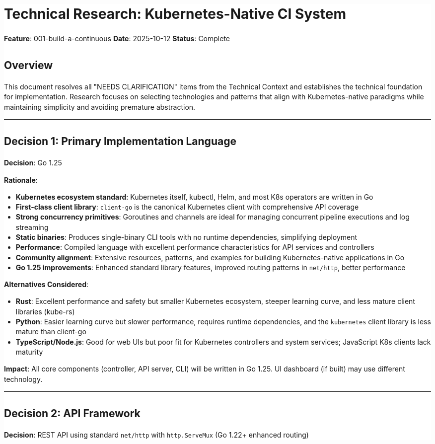 # Technical Research: Kubernetes-Native CI System

**Feature**: 001-build-a-continuous
**Date**: 2025-10-12
**Status**: Complete

## Overview

This document resolves all "NEEDS CLARIFICATION" items from the Technical Context and establishes the technical foundation for implementation. Research focuses on selecting technologies and patterns that align with Kubernetes-native paradigms while maintaining simplicity and avoiding premature abstraction.

---

## Decision 1: Primary Implementation Language

**Decision**: Go 1.25

**Rationale**:
- **Kubernetes ecosystem standard**: Kubernetes itself, kubectl, Helm, and most K8s operators are written in Go
- **First-class client library**: `client-go` is the canonical Kubernetes client with comprehensive API coverage
- **Strong concurrency primitives**: Goroutines and channels are ideal for managing concurrent pipeline executions and log streaming
- **Static binaries**: Produces single-binary CLI tools with no runtime dependencies, simplifying deployment
- **Performance**: Compiled language with excellent performance characteristics for API services and controllers
- **Community alignment**: Extensive resources, patterns, and examples for building Kubernetes-native applications in Go
- **Go 1.25 improvements**: Enhanced standard library features, improved routing patterns in `net/http`, better performance

**Alternatives Considered**:
- **Rust**: Excellent performance and safety but smaller Kubernetes ecosystem, steeper learning curve, and less mature client libraries (kube-rs)
- **Python**: Easier learning curve but slower performance, requires runtime dependencies, and the `kubernetes` client library is less mature than client-go
- **TypeScript/Node.js**: Good for web UIs but poor fit for Kubernetes controllers and system services; JavaScript K8s clients lack maturity

**Impact**: All core components (controller, API server, CLI) will be written in Go 1.25. UI dashboard (if built) may use different technology.

---

## Decision 2: API Framework

**Decision**: REST API using standard `net/http` with `http.ServeMux` (Go 1.22+ enhanced routing)
